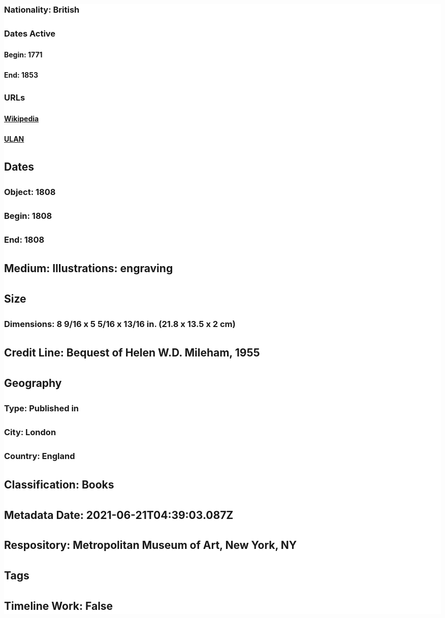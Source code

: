 ### Nationality: British
### Dates Active
#### Begin: 1771
#### End: 1853
### URLs
#### [Wikipedia](https://www.wikidata.org/wiki/Q15433702)
#### [ULAN](http://vocab.getty.edu/page/ulan/500030751)
## Dates
### Object: 1808
### Begin: 1808
### End: 1808
## Medium: Illustrations: engraving
## Size
### Dimensions: 8 9/16 x 5 5/16 x 13/16 in. (21.8 x 13.5 x 2 cm)
## Credit Line: Bequest of Helen W.D. Mileham, 1955
## Geography
### Type: Published in
### City: London
### Country: England
## Classification: Books
## Metadata Date: 2021-06-21T04:39:03.087Z
## Respository: Metropolitan Museum of Art, New York, NY
## Tags
## Timeline Work: False
